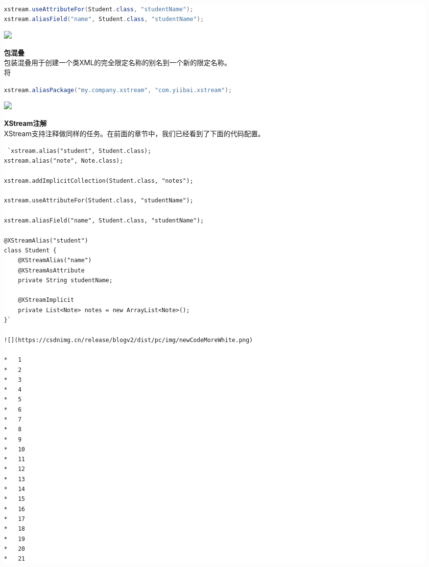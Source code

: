 ```java
xstream.useAttributeFor(Student.class, "studentName");
xstream.aliasField("name", Student.class, "studentName");

```

![](https://img-blog.csdnimg.cn/20200710134933474.png)
  
**包混叠**  
包装混叠用于创建一个类XML的完全限定名称的别名到一个新的限定名称。  
将

```java
xstream.aliasPackage("my.company.xstream", "com.yiibai.xstream");

```

![](https://img-blog.csdnimg.cn/20200710135055646.png?x-oss-process=image/watermark,type_ZmFuZ3poZW5naGVpdGk,shadow_10,text_aHR0cHM6Ly9ibG9nLmNzZG4ubmV0L3UwMTAzNDkyNzI=,size_16,color_FFFFFF,t_70)
  
**XStream注解**  
XStream支持注释做同样的任务。在前面的章节中，我们已经看到了下面的代码配置。

```
 `xstream.alias("student", Student.class);
xstream.alias("note", Note.class);

xstream.addImplicitCollection(Student.class, "notes");

xstream.useAttributeFor(Student.class, "studentName");

xstream.aliasField("name", Student.class, "studentName");

@XStreamAlias("student")    
class Student {    
    @XStreamAlias("name")   
    @XStreamAsAttribute     
    private String studentName;
    
    @XStreamImplicit        
    private List<Note> notes = new ArrayList<Note>();
}` 

![](https://csdnimg.cn/release/blogv2/dist/pc/img/newCodeMoreWhite.png)

*   1
*   2
*   3
*   4
*   5
*   6
*   7
*   8
*   9
*   10
*   11
*   12
*   13
*   14
*   15
*   16
*   17
*   18
*   19
*   20
*   21

```